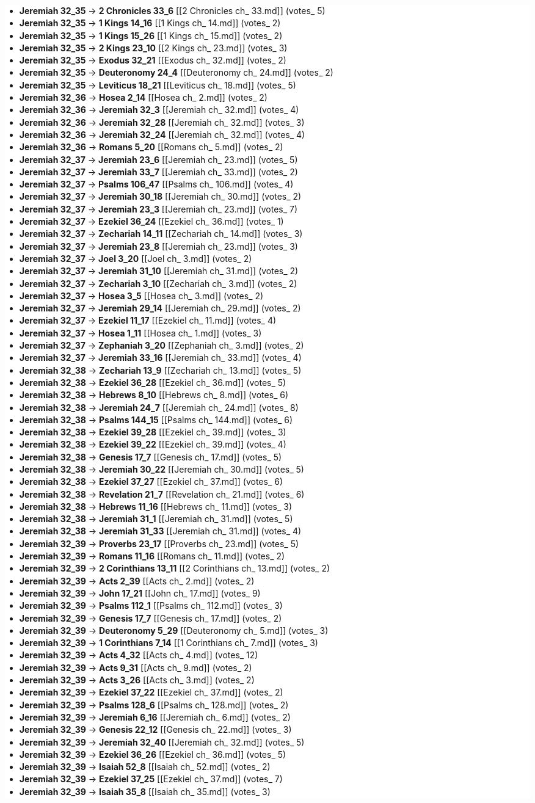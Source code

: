 - **Jeremiah 32_35** → **2 Chronicles 33_6** [[2 Chronicles ch_ 33.md]] (votes_ 5)
- **Jeremiah 32_35** → **1 Kings 14_16** [[1 Kings ch_ 14.md]] (votes_ 2)
- **Jeremiah 32_35** → **1 Kings 15_26** [[1 Kings ch_ 15.md]] (votes_ 2)
- **Jeremiah 32_35** → **2 Kings 23_10** [[2 Kings ch_ 23.md]] (votes_ 3)
- **Jeremiah 32_35** → **Exodus 32_21** [[Exodus ch_ 32.md]] (votes_ 2)
- **Jeremiah 32_35** → **Deuteronomy 24_4** [[Deuteronomy ch_ 24.md]] (votes_ 2)
- **Jeremiah 32_35** → **Leviticus 18_21** [[Leviticus ch_ 18.md]] (votes_ 5)
- **Jeremiah 32_36** → **Hosea 2_14** [[Hosea ch_ 2.md]] (votes_ 2)
- **Jeremiah 32_36** → **Jeremiah 32_3** [[Jeremiah ch_ 32.md]] (votes_ 4)
- **Jeremiah 32_36** → **Jeremiah 32_28** [[Jeremiah ch_ 32.md]] (votes_ 3)
- **Jeremiah 32_36** → **Jeremiah 32_24** [[Jeremiah ch_ 32.md]] (votes_ 4)
- **Jeremiah 32_36** → **Romans 5_20** [[Romans ch_ 5.md]] (votes_ 2)
- **Jeremiah 32_37** → **Jeremiah 23_6** [[Jeremiah ch_ 23.md]] (votes_ 5)
- **Jeremiah 32_37** → **Jeremiah 33_7** [[Jeremiah ch_ 33.md]] (votes_ 2)
- **Jeremiah 32_37** → **Psalms 106_47** [[Psalms ch_ 106.md]] (votes_ 4)
- **Jeremiah 32_37** → **Jeremiah 30_18** [[Jeremiah ch_ 30.md]] (votes_ 2)
- **Jeremiah 32_37** → **Jeremiah 23_3** [[Jeremiah ch_ 23.md]] (votes_ 7)
- **Jeremiah 32_37** → **Ezekiel 36_24** [[Ezekiel ch_ 36.md]] (votes_ 1)
- **Jeremiah 32_37** → **Zechariah 14_11** [[Zechariah ch_ 14.md]] (votes_ 3)
- **Jeremiah 32_37** → **Jeremiah 23_8** [[Jeremiah ch_ 23.md]] (votes_ 3)
- **Jeremiah 32_37** → **Joel 3_20** [[Joel ch_ 3.md]] (votes_ 2)
- **Jeremiah 32_37** → **Jeremiah 31_10** [[Jeremiah ch_ 31.md]] (votes_ 2)
- **Jeremiah 32_37** → **Zechariah 3_10** [[Zechariah ch_ 3.md]] (votes_ 2)
- **Jeremiah 32_37** → **Hosea 3_5** [[Hosea ch_ 3.md]] (votes_ 2)
- **Jeremiah 32_37** → **Jeremiah 29_14** [[Jeremiah ch_ 29.md]] (votes_ 2)
- **Jeremiah 32_37** → **Ezekiel 11_17** [[Ezekiel ch_ 11.md]] (votes_ 4)
- **Jeremiah 32_37** → **Hosea 1_11** [[Hosea ch_ 1.md]] (votes_ 3)
- **Jeremiah 32_37** → **Zephaniah 3_20** [[Zephaniah ch_ 3.md]] (votes_ 2)
- **Jeremiah 32_37** → **Jeremiah 33_16** [[Jeremiah ch_ 33.md]] (votes_ 4)
- **Jeremiah 32_38** → **Zechariah 13_9** [[Zechariah ch_ 13.md]] (votes_ 5)
- **Jeremiah 32_38** → **Ezekiel 36_28** [[Ezekiel ch_ 36.md]] (votes_ 5)
- **Jeremiah 32_38** → **Hebrews 8_10** [[Hebrews ch_ 8.md]] (votes_ 6)
- **Jeremiah 32_38** → **Jeremiah 24_7** [[Jeremiah ch_ 24.md]] (votes_ 8)
- **Jeremiah 32_38** → **Psalms 144_15** [[Psalms ch_ 144.md]] (votes_ 6)
- **Jeremiah 32_38** → **Ezekiel 39_28** [[Ezekiel ch_ 39.md]] (votes_ 3)
- **Jeremiah 32_38** → **Ezekiel 39_22** [[Ezekiel ch_ 39.md]] (votes_ 4)
- **Jeremiah 32_38** → **Genesis 17_7** [[Genesis ch_ 17.md]] (votes_ 5)
- **Jeremiah 32_38** → **Jeremiah 30_22** [[Jeremiah ch_ 30.md]] (votes_ 5)
- **Jeremiah 32_38** → **Ezekiel 37_27** [[Ezekiel ch_ 37.md]] (votes_ 6)
- **Jeremiah 32_38** → **Revelation 21_7** [[Revelation ch_ 21.md]] (votes_ 6)
- **Jeremiah 32_38** → **Hebrews 11_16** [[Hebrews ch_ 11.md]] (votes_ 3)
- **Jeremiah 32_38** → **Jeremiah 31_1** [[Jeremiah ch_ 31.md]] (votes_ 5)
- **Jeremiah 32_38** → **Jeremiah 31_33** [[Jeremiah ch_ 31.md]] (votes_ 4)
- **Jeremiah 32_39** → **Proverbs 23_17** [[Proverbs ch_ 23.md]] (votes_ 5)
- **Jeremiah 32_39** → **Romans 11_16** [[Romans ch_ 11.md]] (votes_ 2)
- **Jeremiah 32_39** → **2 Corinthians 13_11** [[2 Corinthians ch_ 13.md]] (votes_ 2)
- **Jeremiah 32_39** → **Acts 2_39** [[Acts ch_ 2.md]] (votes_ 2)
- **Jeremiah 32_39** → **John 17_21** [[John ch_ 17.md]] (votes_ 9)
- **Jeremiah 32_39** → **Psalms 112_1** [[Psalms ch_ 112.md]] (votes_ 3)
- **Jeremiah 32_39** → **Genesis 17_7** [[Genesis ch_ 17.md]] (votes_ 2)
- **Jeremiah 32_39** → **Deuteronomy 5_29** [[Deuteronomy ch_ 5.md]] (votes_ 3)
- **Jeremiah 32_39** → **1 Corinthians 7_14** [[1 Corinthians ch_ 7.md]] (votes_ 3)
- **Jeremiah 32_39** → **Acts 4_32** [[Acts ch_ 4.md]] (votes_ 12)
- **Jeremiah 32_39** → **Acts 9_31** [[Acts ch_ 9.md]] (votes_ 2)
- **Jeremiah 32_39** → **Acts 3_26** [[Acts ch_ 3.md]] (votes_ 2)
- **Jeremiah 32_39** → **Ezekiel 37_22** [[Ezekiel ch_ 37.md]] (votes_ 2)
- **Jeremiah 32_39** → **Psalms 128_6** [[Psalms ch_ 128.md]] (votes_ 2)
- **Jeremiah 32_39** → **Jeremiah 6_16** [[Jeremiah ch_ 6.md]] (votes_ 2)
- **Jeremiah 32_39** → **Genesis 22_12** [[Genesis ch_ 22.md]] (votes_ 3)
- **Jeremiah 32_39** → **Jeremiah 32_40** [[Jeremiah ch_ 32.md]] (votes_ 5)
- **Jeremiah 32_39** → **Ezekiel 36_26** [[Ezekiel ch_ 36.md]] (votes_ 5)
- **Jeremiah 32_39** → **Isaiah 52_8** [[Isaiah ch_ 52.md]] (votes_ 2)
- **Jeremiah 32_39** → **Ezekiel 37_25** [[Ezekiel ch_ 37.md]] (votes_ 7)
- **Jeremiah 32_39** → **Isaiah 35_8** [[Isaiah ch_ 35.md]] (votes_ 3)